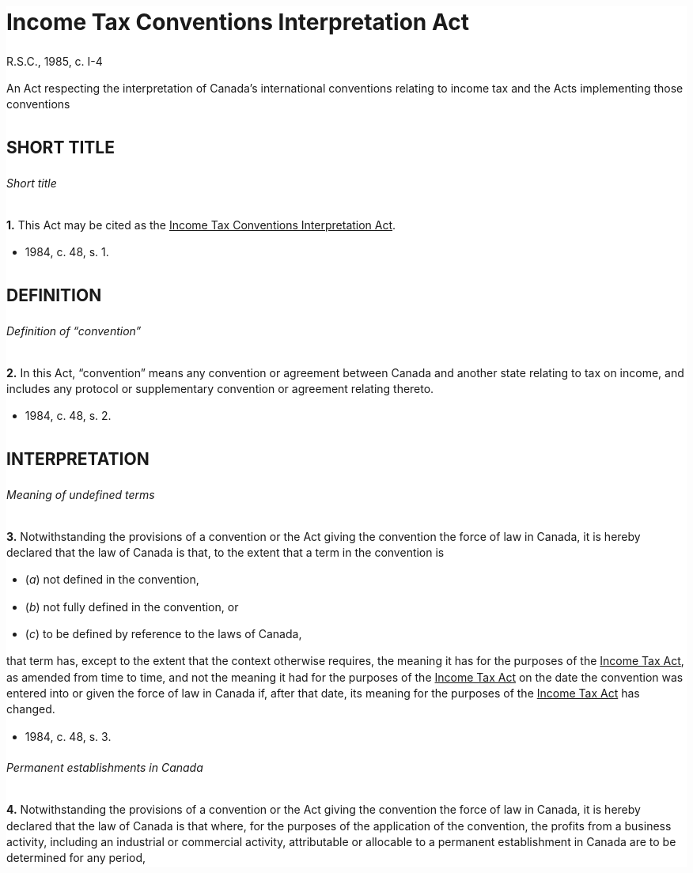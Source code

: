 # Income Tax Conventions Interpretation Act

R.S.C., 1985, c. I-4

An Act respecting the interpretation of Canada’s international conventions relating to income tax and the Acts implementing those conventions

## SHORT TITLE

###### Short title

**1.** This Act may be cited as the [Income Tax Conventions Interpretation Act](/canada/eng/acts/I/I-4.md).

  * 1984, c. 48, s. 1.

## DEFINITION

###### Definition of “convention”

**2.** In this Act, “convention” means any convention or agreement between Canada and another state relating to tax on income, and includes any protocol or supplementary convention or agreement relating thereto.

  * 1984, c. 48, s. 2.

## INTERPRETATION

###### Meaning of undefined terms

**3.** Notwithstanding the provisions of a convention or the Act giving the convention the force of law in Canada, it is hereby declared that the law of Canada is that, to the extent that a term in the convention is

  * (_a_) not defined in the convention,

  * (_b_) not fully defined in the convention, or

  * (_c_) to be defined by reference to the laws of Canada,

that term has, except to the extent that the context otherwise requires, the meaning it has for the purposes of the [Income Tax Act](/canada/eng/acts/I/I-3.3.md), as amended from time to time, and not the meaning it had for the purposes of the [Income Tax Act](/canada/eng/acts/I/I-3.3.md) on the date the convention was entered into or given the force of law in Canada if, after that date, its meaning for the purposes of the [Income Tax Act](/canada/eng/acts/I/I-3.3.md) has changed.

  * 1984, c. 48, s. 3.

###### Permanent establishments in Canada

**4.** Notwithstanding the provisions of a convention or the Act giving the convention the force of law in Canada, it is hereby declared that the law of Canada is that where, for the purposes of the application of the convention, the profits from a business activity, including an industrial or commercial activity, attributable or allocable to a permanent establishment in Canada are to be determined for any period,
